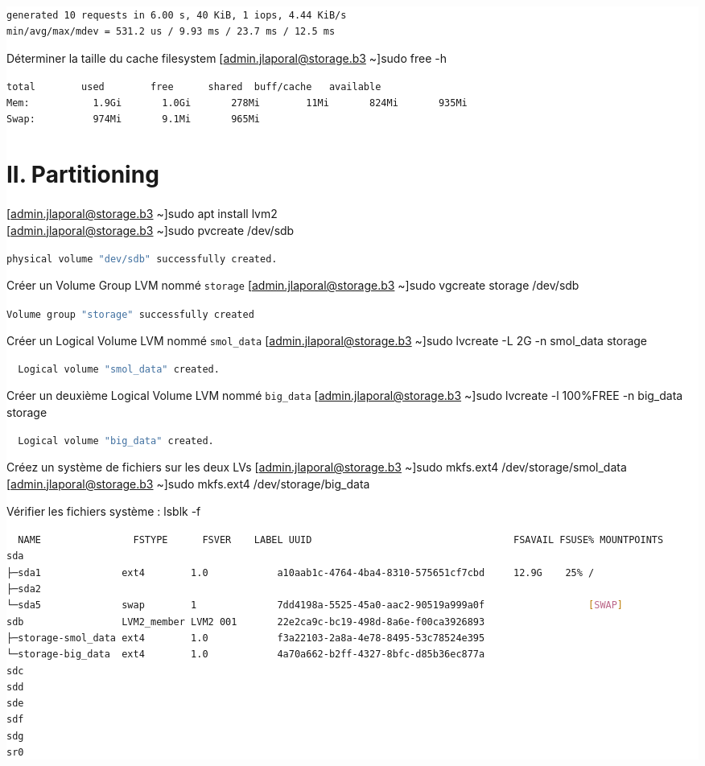```bash
generated 10 requests in 6.00 s, 40 KiB, 1 iops, 4.44 KiB/s
min/avg/max/mdev = 531.2 us / 9.93 ms / 23.7 ms / 12.5 ms
```

Déterminer la taille du cache filesystem
[admin.jlaporal@storage.b3 ~]sudo free -h
```bash
total        used        free      shared  buff/cache   available  
Mem:           1.9Gi       1.0Gi       278Mi        11Mi       824Mi       935Mi  
Swap:          974Mi       9.1Mi       965Mi
```

# II. Partitioning
[admin.jlaporal@storage.b3 ~]sudo apt install lvm2  
[admin.jlaporal@storage.b3 ~]sudo pvcreate /dev/sdb  

```bash
physical volume "dev/sdb" successfully created.
```

Créer un Volume Group LVM nommé `storage`
[admin.jlaporal@storage.b3 ~]sudo vgcreate storage /dev/sdb
  
```bash
Volume group "storage" successfully created
```

Créer un Logical Volume LVM nommé `smol_data`
[admin.jlaporal@storage.b3 ~]sudo lvcreate -L 2G -n smol_data storage
```bash
  Logical volume "smol_data" created.
```

Créer un deuxième Logical Volume LVM nommé `big_data`
[admin.jlaporal@storage.b3 ~]sudo lvcreate -l 100%FREE -n big_data storage
```bash
  Logical volume "big_data" created.
```

Créez un système de fichiers sur les deux LVs
[admin.jlaporal@storage.b3 ~]sudo mkfs.ext4 /dev/storage/smol_data  
[admin.jlaporal@storage.b3 ~]sudo mkfs.ext4 /dev/storage/big_data

Vérifier les fichiers système : lsblk -f
```bash
  NAME                FSTYPE      FSVER    LABEL UUID                                   FSAVAIL FSUSE% MOUNTPOINTS
sda
├─sda1              ext4        1.0            a10aab1c-4764-4ba4-8310-575651cf7cbd     12.9G    25% /
├─sda2
└─sda5              swap        1              7dd4198a-5525-45a0-aac2-90519a999a0f                  [SWAP]
sdb                 LVM2_member LVM2 001       22e2ca9c-bc19-498d-8a6e-f00ca3926893
├─storage-smol_data ext4        1.0            f3a22103-2a8a-4e78-8495-53c78524e395
└─storage-big_data  ext4        1.0            4a70a662-b2ff-4327-8bfc-d85b36ec877a
sdc
sdd
sde
sdf
sdg
sr0
```
